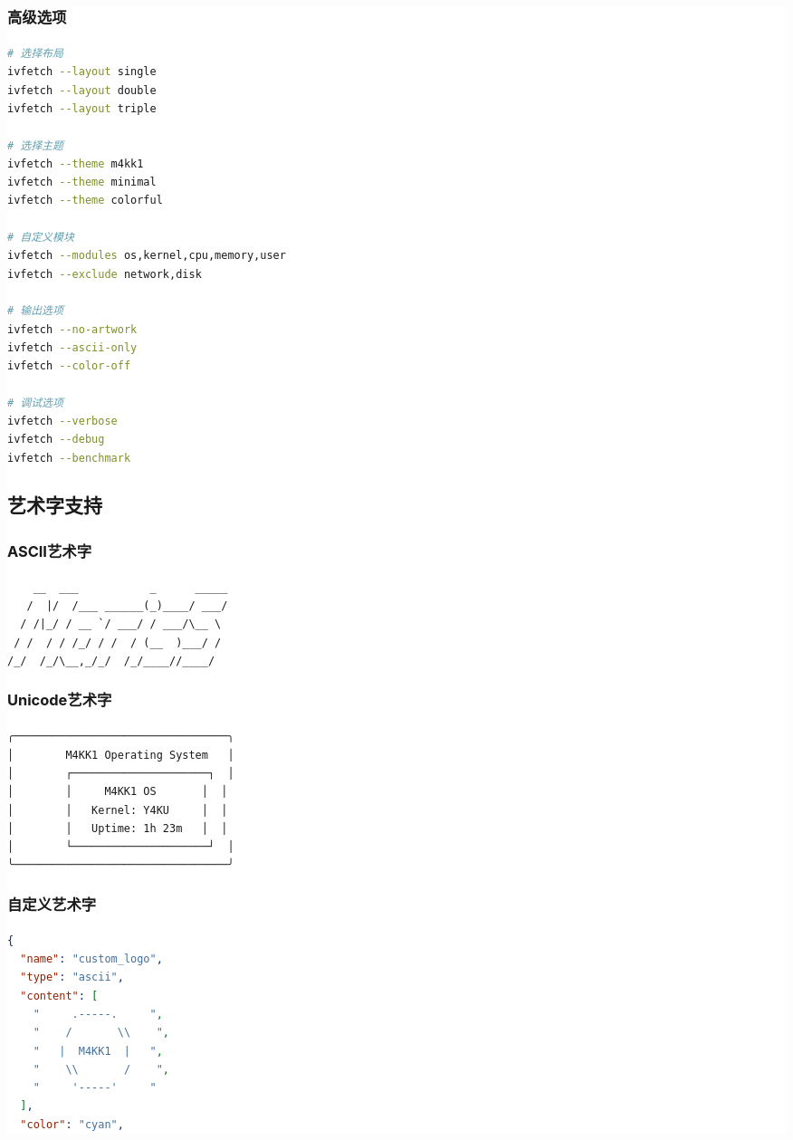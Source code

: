 ### 高级选项
```bash
# 选择布局
ivfetch --layout single
ivfetch --layout double
ivfetch --layout triple

# 选择主题
ivfetch --theme m4kk1
ivfetch --theme minimal
ivfetch --theme colorful

# 自定义模块
ivfetch --modules os,kernel,cpu,memory,user
ivfetch --exclude network,disk

# 输出选项
ivfetch --no-artwork
ivfetch --ascii-only
ivfetch --color-off

# 调试选项
ivfetch --verbose
ivfetch --debug
ivfetch --benchmark
```

## 艺术字支持

### ASCII艺术字
```
    __  ___           _      _____
   /  |/  /___ ______(_)____/ ___/
  / /|_/ / __ `/ ___/ / ___/\__ \
 / /  / / /_/ / /  / (__  )___/ /
/_/  /_/\__,_/_/  /_/____//____/
```

### Unicode艺术字
```
╭─────────────────────────────────╮
│        M4KK1 Operating System   │
│        ┌─────────────────────┐  │
│        │     M4KK1 OS       │  │
│        │   Kernel: Y4KU     │  │
│        │   Uptime: 1h 23m   │  │
│        └─────────────────────┘  │
╰─────────────────────────────────╯
```

### 自定义艺术字
```json
{
  "name": "custom_logo",
  "type": "ascii",
  "content": [
    "     .-----.     ",
    "    /       \\    ",
    "   |  M4KK1  |   ",
    "    \\       /    ",
    "     '-----'     "
  ],
  "color": "cyan",
```